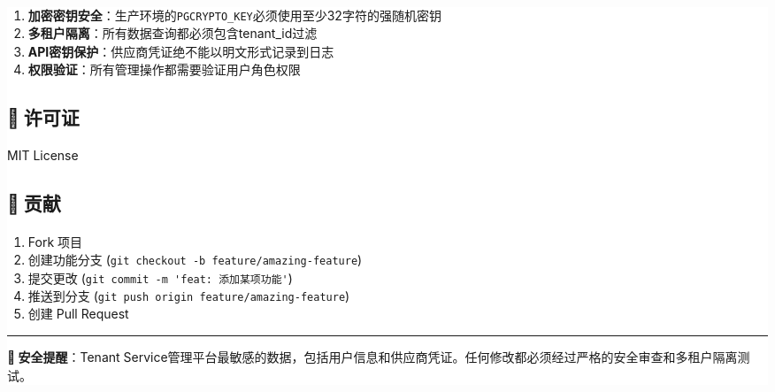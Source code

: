 1. **加密密钥安全**：生产环境的`PGCRYPTO_KEY`必须使用至少32字符的强随机密钥
2. **多租户隔离**：所有数据查询都必须包含tenant_id过滤
3. **API密钥保护**：供应商凭证绝不能以明文形式记录到日志
4. **权限验证**：所有管理操作都需要验证用户角色权限

## 📄 许可证

MIT License

## 🤝 贡献

1. Fork 项目
2. 创建功能分支 (`git checkout -b feature/amazing-feature`)
3. 提交更改 (`git commit -m 'feat: 添加某项功能'`)
4. 推送到分支 (`git push origin feature/amazing-feature`)
5. 创建 Pull Request

---

**🔐 安全提醒**：Tenant Service管理平台最敏感的数据，包括用户信息和供应商凭证。任何修改都必须经过严格的安全审查和多租户隔离测试。
